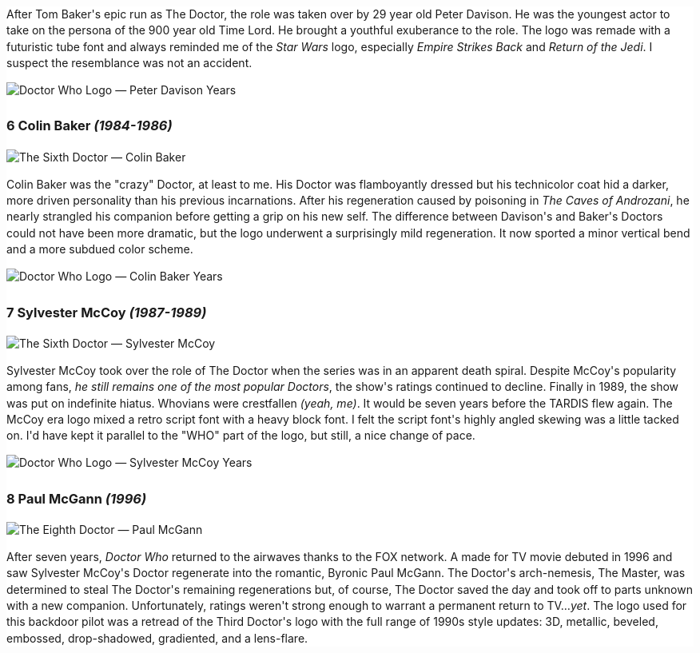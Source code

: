   After Tom Baker's epic run as The Doctor, the role was taken over by 29 year old Peter Davison. He was the youngest actor to take on the persona of the 900 year old Time Lord. He brought a youthful exuberance to the role. The logo was remade with a futuristic tube font and always reminded me of the _Star Wars_ logo, especially _Empire Strikes Back_ and _Return of the Jedi_. I suspect the resemblance was not an accident.

  <img src="/assets/images/blog/2024-11-05-regeneration-of-a-logo/05.jpg" alt="Doctor Who Logo — Peter Davison Years" />
  
</section>

<section class="listicle-item">

  ### **6** Colin Baker _(1984-1986)_
  
  <img src="/assets/images/blog/2024-11-05-regeneration-of-a-logo/doctor_6.png" alt="The Sixth Doctor — Colin Baker" class="secondary no-border" />

  Colin Baker was the "crazy" Doctor, at least to me. His Doctor was flamboyantly dressed but his technicolor coat hid a darker, more driven personality than his previous incarnations. After his regeneration caused by poisoning in _The Caves of Androzani_, he nearly strangled his companion before getting a grip on his new self. The difference between Davison's and Baker's Doctors could not have been more dramatic, but the logo underwent a surprisingly mild regeneration. It now sported a minor vertical bend and a more subdued color scheme.

  <img src="/assets/images/blog/2024-11-05-regeneration-of-a-logo/06.jpg" alt="Doctor Who Logo — Colin Baker Years" />
  
</section>

<section class="listicle-item">

  ### **7** Sylvester McCoy _(1987-1989)_
  
  <img src="/assets/images/blog/2024-11-05-regeneration-of-a-logo/doctor_7.png" alt="The Sixth Doctor — Sylvester McCoy" class="secondary no-border" />

  Sylvester McCoy took over the role of The Doctor when the series was in an apparent death spiral. Despite McCoy's popularity among fans, _he still remains one of the most popular Doctors_, the show's ratings continued to decline. Finally in 1989, the show was put on indefinite hiatus. Whovians were crestfallen _(yeah, me)_. It would be seven years before the TARDIS flew again. The McCoy era logo mixed a retro script font with a heavy block font. I felt the script font's highly angled skewing was a little tacked on. I'd have kept it parallel to the "WHO" part of the logo, but still, a nice change of pace.

  <img src="/assets/images/blog/2024-11-05-regeneration-of-a-logo/07.jpg" alt="Doctor Who Logo — Sylvester McCoy Years" />
  
</section>

<section class="listicle-item">

  ### **8** Paul McGann _(1996)_
    
  <img src="/assets/images/blog/2024-11-05-regeneration-of-a-logo/doctor_8.png" alt="The Eighth Doctor — Paul McGann" class="secondary no-border" />

  After seven years, _Doctor Who_ returned to the airwaves thanks to the FOX network. A made for TV movie debuted in 1996 and saw Sylvester McCoy's Doctor regenerate into the romantic, Byronic Paul McGann. The Doctor's arch-nemesis, The Master, was determined to steal The Doctor's remaining regenerations but, of course, The Doctor saved the day and took off to parts unknown with a new companion. Unfortunately, ratings weren't strong enough to warrant a permanent return to TV&hellip;_yet_. The logo used for this backdoor pilot was a retread of the Third Doctor's logo with the full range of 1990s style updates: 3D, metallic, beveled, embossed, drop-shadowed, gradiented, and a lens-flare.

